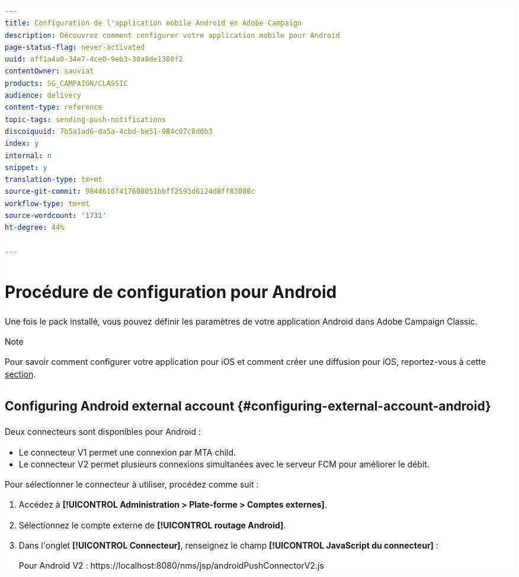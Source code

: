 ```yaml
---
title: Configuration de l'application mobile Android en Adobe Campaign
description: Découvrez comment configurer votre application mobile pour Android
page-status-flag: never-activated
uuid: aff1a4a0-34e7-4ce0-9eb3-30a8de1380f2
contentOwner: sauviat
products: SG_CAMPAIGN/CLASSIC
audience: delivery
content-type: reference
topic-tags: sending-push-notifications
discoiquuid: 7b5a1ad6-da5a-4cbd-be51-984c07c8d0b3
index: y
internal: n
snippet: y
translation-type: tm+mt
source-git-commit: 9844616f417608051bbff2593d6124d8ff83008c
workflow-type: tm+mt
source-wordcount: '1731'
ht-degree: 44%

---
```



# Procédure de configuration pour Android

Une fois le pack installé, vous pouvez définir les paramètres de votre application Android dans Adobe Campaign Classic.

>[!NOTE]
>
>Pour savoir comment configurer votre application pour iOS et comment créer une diffusion pour iOS, reportez-vous à cette [section](../../delivery/using/configuring-the-mobile-application.md).


## Configuring Android external account {#configuring-external-account-android}

Deux connecteurs sont disponibles pour Android :

* Le connecteur V1 permet une connexion par MTA child.
* Le connecteur V2 permet plusieurs connexions simultanées avec le serveur FCM pour améliorer le débit.

Pour sélectionner le connecteur à utiliser, procédez comme suit :

1. Accédez à **[!UICONTROL Administration > Plate-forme > Comptes externes]**.
1. Sélectionnez le compte externe de **[!UICONTROL routage Android]**.
1. Dans l&#39;onglet **[!UICONTROL Connecteur]**, renseignez le champ **[!UICONTROL JavaScript du connecteur]** :

   Pour Android V2 : https://localhost:8080/nms/jsp/androidPushConnectorV2.js
